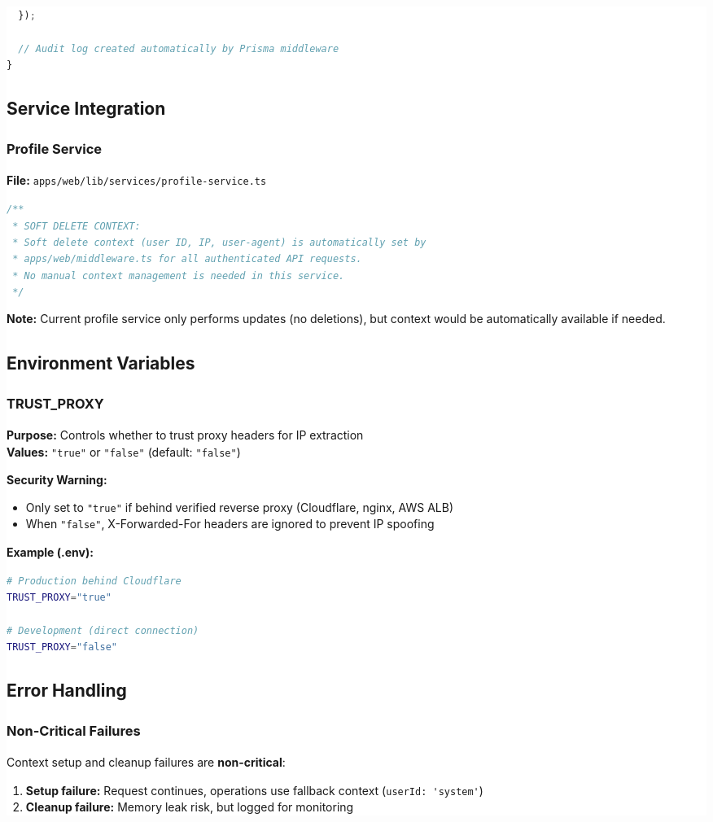 ```typescript
  });
  
  // Audit log created automatically by Prisma middleware
}
```

## Service Integration

### Profile Service

**File:** `apps/web/lib/services/profile-service.ts`

```typescript
/**
 * SOFT DELETE CONTEXT:
 * Soft delete context (user ID, IP, user-agent) is automatically set by
 * apps/web/middleware.ts for all authenticated API requests.
 * No manual context management is needed in this service.
 */
```

**Note:** Current profile service only performs updates (no deletions), but context would be automatically available if needed.

## Environment Variables

### TRUST_PROXY

**Purpose:** Controls whether to trust proxy headers for IP extraction  
**Values:** `"true"` or `"false"` (default: `"false"`)

**Security Warning:**
- Only set to `"true"` if behind verified reverse proxy (Cloudflare, nginx, AWS ALB)
- When `"false"`, X-Forwarded-For headers are ignored to prevent IP spoofing

**Example (.env):**
```bash
# Production behind Cloudflare
TRUST_PROXY="true"

# Development (direct connection)
TRUST_PROXY="false"
```

## Error Handling

### Non-Critical Failures

Context setup and cleanup failures are **non-critical**:

1. **Setup failure:** Request continues, operations use fallback context (`userId: 'system'`)
2. **Cleanup failure:** Memory leak risk, but logged for monitoring
